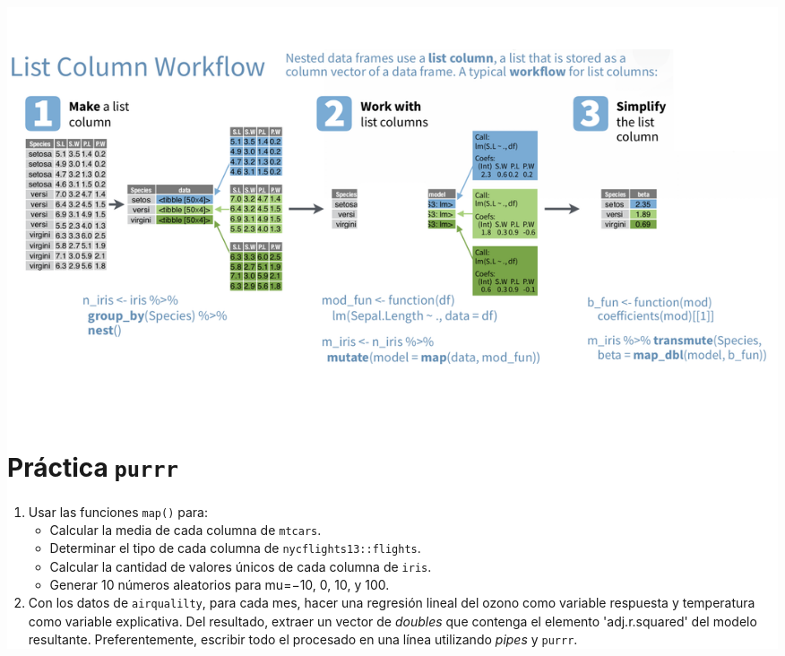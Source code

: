 <img style="WIDTH:1600px; HEIGHT:450px; border:0" src="./figs/purrr-nest2.png">


# Práctica `purrr`

1.  Usar las funciones `map()` para:
    -   Calcular la media de cada columna de `mtcars`.
    -   Determinar el tipo de cada columna de `nycflights13::flights`.
    -   Calcular la cantidad de valores únicos de cada columna de `iris`.
    -   Generar 10 números aleatorios para  mu=−10, 0, 10, y 100.
2.  Con los datos de `airqualilty`, para cada mes, hacer una regresión
    lineal del ozono como variable respuesta y temperatura como
    variable explicativa. Del resultado, extraer un vector de *doubles*
    que contenga el elemento 'adj.r.squared' del modelo
    resultante. Preferentemente, escribir todo el procesado en una
    línea utilizando *pipes* y `purrr`.


